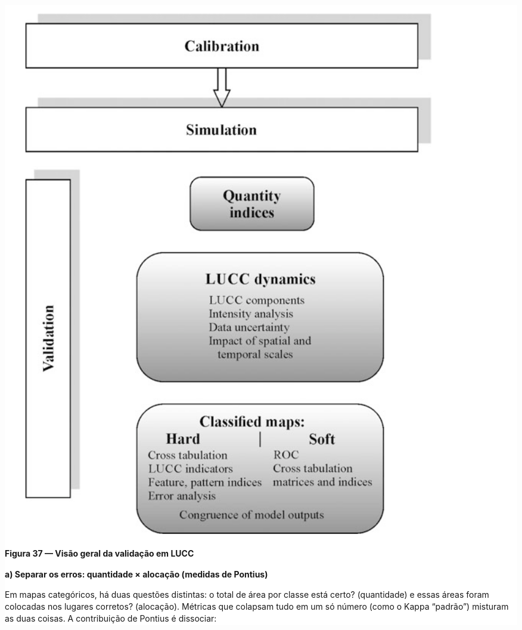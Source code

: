 ![Figura 1](images/fig6_37.png)

**Figura 37 — Visão geral da validação em LUCC**

**a) Separar os erros: quantidade × alocação (medidas de Pontius)**

Em mapas categóricos, há duas questões distintas: o total de área por classe está certo? (quantidade) e essas áreas foram colocadas nos lugares corretos? (alocação). Métricas que colapsam tudo em um só número (como o Kappa “padrão”) misturam as duas coisas. A contribuição de Pontius é dissociar:
